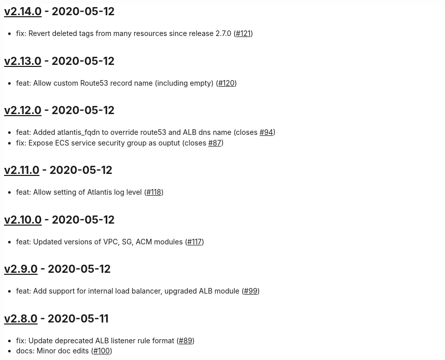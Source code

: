 
<a name="v2.14.0"></a>
## [v2.14.0] - 2020-05-12

- fix: Revert deleted tags from many resources since release 2.7.0 ([#121](https://github.com/terraform-aws-modules/terraform-aws-atlantis/issues/121))


<a name="v2.13.0"></a>
## [v2.13.0] - 2020-05-12

- feat: Allow custom Route53 record name (including empty) ([#120](https://github.com/terraform-aws-modules/terraform-aws-atlantis/issues/120))


<a name="v2.12.0"></a>
## [v2.12.0] - 2020-05-12

- feat: Added atlantis_fqdn to override route53 and ALB dns name (closes [#94](https://github.com/terraform-aws-modules/terraform-aws-atlantis/issues/94))
- fix: Expose ECS service security group as ouptut (closes [#87](https://github.com/terraform-aws-modules/terraform-aws-atlantis/issues/87))


<a name="v2.11.0"></a>
## [v2.11.0] - 2020-05-12

- feat: Allow setting of Atlantis log level ([#118](https://github.com/terraform-aws-modules/terraform-aws-atlantis/issues/118))


<a name="v2.10.0"></a>
## [v2.10.0] - 2020-05-12

- feat: Updated versions of VPC, SG, ACM modules ([#117](https://github.com/terraform-aws-modules/terraform-aws-atlantis/issues/117))


<a name="v2.9.0"></a>
## [v2.9.0] - 2020-05-12

- feat: Add support for internal load balancer, upgraded ALB module ([#99](https://github.com/terraform-aws-modules/terraform-aws-atlantis/issues/99))


<a name="v2.8.0"></a>
## [v2.8.0] - 2020-05-11

- fix: Update deprecated ALB listener rule format ([#89](https://github.com/terraform-aws-modules/terraform-aws-atlantis/issues/89))
- docs: Minor doc edits ([#100](https://github.com/terraform-aws-modules/terraform-aws-atlantis/issues/100))


[Unreleased]: https://github.com/terraform-aws-modules/terraform-aws-atlantis/compare/v3.5.0...HEAD
[v3.5.0]: https://github.com/terraform-aws-modules/terraform-aws-atlantis/compare/v3.4.0...v3.5.0
[v3.4.0]: https://github.com/terraform-aws-modules/terraform-aws-atlantis/compare/v3.3.0...v3.4.0
[v3.3.0]: https://github.com/terraform-aws-modules/terraform-aws-atlantis/compare/v3.2.0...v3.3.0
[v3.2.0]: https://github.com/terraform-aws-modules/terraform-aws-atlantis/compare/v3.1.0...v3.2.0
[v3.1.0]: https://github.com/terraform-aws-modules/terraform-aws-atlantis/compare/v3.0.0...v3.1.0
[v3.0.0]: https://github.com/terraform-aws-modules/terraform-aws-atlantis/compare/v2.43.0...v3.0.0
[v2.43.0]: https://github.com/terraform-aws-modules/terraform-aws-atlantis/compare/v2.42.0...v2.43.0
[v2.42.0]: https://github.com/terraform-aws-modules/terraform-aws-atlantis/compare/v2.41.0...v2.42.0
[v2.41.0]: https://github.com/terraform-aws-modules/terraform-aws-atlantis/compare/v2.40.0...v2.41.0
[v2.40.0]: https://github.com/terraform-aws-modules/terraform-aws-atlantis/compare/v2.39.0...v2.40.0
[v2.39.0]: https://github.com/terraform-aws-modules/terraform-aws-atlantis/compare/v2.38.0...v2.39.0
[v2.38.0]: https://github.com/terraform-aws-modules/terraform-aws-atlantis/compare/v2.37.0...v2.38.0
[v2.37.0]: https://github.com/terraform-aws-modules/terraform-aws-atlantis/compare/v2.36.0...v2.37.0
[v2.36.0]: https://github.com/terraform-aws-modules/terraform-aws-atlantis/compare/v2.35.0...v2.36.0
[v2.35.0]: https://github.com/terraform-aws-modules/terraform-aws-atlantis/compare/v2.34.0...v2.35.0
[v2.34.0]: https://github.com/terraform-aws-modules/terraform-aws-atlantis/compare/v2.33.0...v2.34.0
[v2.33.0]: https://github.com/terraform-aws-modules/terraform-aws-atlantis/compare/v2.32.0...v2.33.0
[v2.32.0]: https://github.com/terraform-aws-modules/terraform-aws-atlantis/compare/v2.31.0...v2.32.0
[v2.31.0]: https://github.com/terraform-aws-modules/terraform-aws-atlantis/compare/v2.30.0...v2.31.0
[v2.30.0]: https://github.com/terraform-aws-modules/terraform-aws-atlantis/compare/v2.29.0...v2.30.0
[v2.29.0]: https://github.com/terraform-aws-modules/terraform-aws-atlantis/compare/v2.28.0...v2.29.0
[v2.28.0]: https://github.com/terraform-aws-modules/terraform-aws-atlantis/compare/v2.27.0...v2.28.0
[v2.27.0]: https://github.com/terraform-aws-modules/terraform-aws-atlantis/compare/v2.26.0...v2.27.0
[v2.26.0]: https://github.com/terraform-aws-modules/terraform-aws-atlantis/compare/v2.25.0...v2.26.0
[v2.25.0]: https://github.com/terraform-aws-modules/terraform-aws-atlantis/compare/v2.24.0...v2.25.0
[v2.24.0]: https://github.com/terraform-aws-modules/terraform-aws-atlantis/compare/v2.23.0...v2.24.0
[v2.23.0]: https://github.com/terraform-aws-modules/terraform-aws-atlantis/compare/v2.22.0...v2.23.0
[v2.22.0]: https://github.com/terraform-aws-modules/terraform-aws-atlantis/compare/v2.21.0...v2.22.0
[v2.21.0]: https://github.com/terraform-aws-modules/terraform-aws-atlantis/compare/v2.20.0...v2.21.0
[v2.20.0]: https://github.com/terraform-aws-modules/terraform-aws-atlantis/compare/v2.19.0...v2.20.0
[v2.19.0]: https://github.com/terraform-aws-modules/terraform-aws-atlantis/compare/v2.18.0...v2.19.0
[v2.18.0]: https://github.com/terraform-aws-modules/terraform-aws-atlantis/compare/v2.17.0...v2.18.0
[v2.17.0]: https://github.com/terraform-aws-modules/terraform-aws-atlantis/compare/v2.16.0...v2.17.0
[v2.16.0]: https://github.com/terraform-aws-modules/terraform-aws-atlantis/compare/v2.15.0...v2.16.0
[v2.15.0]: https://github.com/terraform-aws-modules/terraform-aws-atlantis/compare/v2.14.0...v2.15.0
[v2.14.0]: https://github.com/terraform-aws-modules/terraform-aws-atlantis/compare/v2.13.0...v2.14.0
[v2.13.0]: https://github.com/terraform-aws-modules/terraform-aws-atlantis/compare/v2.12.0...v2.13.0
[v2.12.0]: https://github.com/terraform-aws-modules/terraform-aws-atlantis/compare/v2.11.0...v2.12.0
[v2.11.0]: https://github.com/terraform-aws-modules/terraform-aws-atlantis/compare/v2.10.0...v2.11.0
[v2.10.0]: https://github.com/terraform-aws-modules/terraform-aws-atlantis/compare/v2.9.0...v2.10.0
[v2.9.0]: https://github.com/terraform-aws-modules/terraform-aws-atlantis/compare/v2.8.0...v2.9.0
[v2.8.0]: https://github.com/terraform-aws-modules/terraform-aws-atlantis/compare/v2.7.0...v2.8.0
[v2.7.0]: https://github.com/terraform-aws-modules/terraform-aws-atlantis/compare/v2.6.0...v2.7.0
[v2.6.0]: https://github.com/terraform-aws-modules/terraform-aws-atlantis/compare/v2.5.0...v2.6.0
[v2.5.0]: https://github.com/terraform-aws-modules/terraform-aws-atlantis/compare/v2.4.0...v2.5.0
[v2.4.0]: https://github.com/terraform-aws-modules/terraform-aws-atlantis/compare/v2.3.0...v2.4.0
[v2.3.0]: https://github.com/terraform-aws-modules/terraform-aws-atlantis/compare/v2.2.0...v2.3.0
[v2.2.0]: https://github.com/terraform-aws-modules/terraform-aws-atlantis/compare/v2.1.0...v2.2.0
[v2.1.0]: https://github.com/terraform-aws-modules/terraform-aws-atlantis/compare/v2.0.0...v2.1.0
[v2.0.0]: https://github.com/terraform-aws-modules/terraform-aws-atlantis/compare/v1.18.0...v2.0.0
[v1.18.0]: https://github.com/terraform-aws-modules/terraform-aws-atlantis/compare/v1.17.0...v1.18.0
[v1.17.0]: https://github.com/terraform-aws-modules/terraform-aws-atlantis/compare/v1.16.0...v1.17.0
[v1.16.0]: https://github.com/terraform-aws-modules/terraform-aws-atlantis/compare/v1.15.0...v1.16.0
[v1.15.0]: https://github.com/terraform-aws-modules/terraform-aws-atlantis/compare/v1.14.0...v1.15.0
[v1.14.0]: https://github.com/terraform-aws-modules/terraform-aws-atlantis/compare/v1.13.0...v1.14.0
[v1.13.0]: https://github.com/terraform-aws-modules/terraform-aws-atlantis/compare/v1.12.0...v1.13.0
[v1.12.0]: https://github.com/terraform-aws-modules/terraform-aws-atlantis/compare/v1.11.0...v1.12.0
[v1.11.0]: https://github.com/terraform-aws-modules/terraform-aws-atlantis/compare/v1.10.0...v1.11.0
[v1.10.0]: https://github.com/terraform-aws-modules/terraform-aws-atlantis/compare/v1.9.0...v1.10.0
[v1.9.0]: https://github.com/terraform-aws-modules/terraform-aws-atlantis/compare/v1.8.0...v1.9.0
[v1.8.0]: https://github.com/terraform-aws-modules/terraform-aws-atlantis/compare/v1.7.1...v1.8.0
[v1.7.1]: https://github.com/terraform-aws-modules/terraform-aws-atlantis/compare/v1.7.0...v1.7.1
[v1.7.0]: https://github.com/terraform-aws-modules/terraform-aws-atlantis/compare/v1.6.1...v1.7.0
[v1.6.1]: https://github.com/terraform-aws-modules/terraform-aws-atlantis/compare/v1.6.0...v1.6.1
[v1.6.0]: https://github.com/terraform-aws-modules/terraform-aws-atlantis/compare/v1.5.1...v1.6.0
[v1.5.1]: https://github.com/terraform-aws-modules/terraform-aws-atlantis/compare/v1.5.0...v1.5.1
[v1.5.0]: https://github.com/terraform-aws-modules/terraform-aws-atlantis/compare/v1.4.1...v1.5.0
[v1.4.1]: https://github.com/terraform-aws-modules/terraform-aws-atlantis/compare/v1.4.0...v1.4.1
[v1.4.0]: https://github.com/terraform-aws-modules/terraform-aws-atlantis/compare/v1.3.0...v1.4.0
[v1.3.0]: https://github.com/terraform-aws-modules/terraform-aws-atlantis/compare/v1.2.0...v1.3.0
[v1.2.0]: https://github.com/terraform-aws-modules/terraform-aws-atlantis/compare/v1.1.1...v1.2.0
[v1.1.1]: https://github.com/terraform-aws-modules/terraform-aws-atlantis/compare/v1.1.0...v1.1.1
[v1.1.0]: https://github.com/terraform-aws-modules/terraform-aws-atlantis/compare/v1.0.0...v1.1.0
